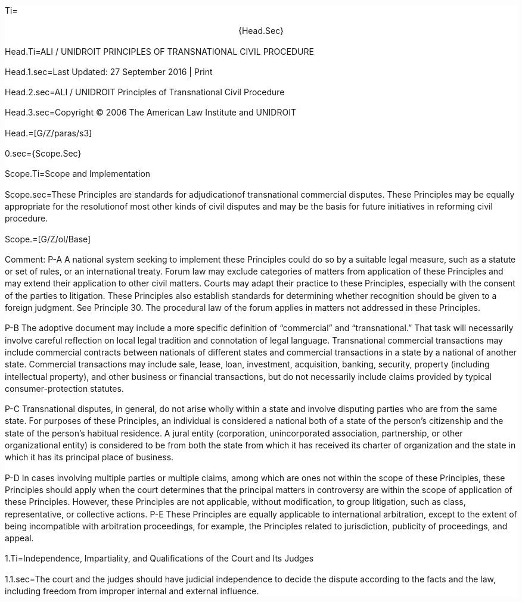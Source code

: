 Ti=<center>{Head.Sec}</center>

Head.Ti=ALI / UNIDROIT PRINCIPLES OF TRANSNATIONAL CIVIL PROCEDURE

Head.1.sec=Last Updated: 27 September 2016 | Print

Head.2.sec=ALI / UNIDROIT Principles of Transnational Civil Procedure

Head.3.sec=Copyright © 2006 The American Law Institute and UNIDROIT

Head.=[G/Z/paras/s3]

0.sec={Scope.Sec}

Scope.Ti=Scope and Implementation

Scope.sec=These Principles are standards for adjudicationof transnational commercial disputes. These Principles may be equally appropriate for the resolutionof most other kinds of civil disputes and may be the basis for future initiatives in reforming civil procedure.

Scope.=[G/Z/ol/Base]

Comment:
P-A A national system seeking to implement these Principles could do so by a suitable legal measure, such as a statute or set of rules, or an international treaty. Forum law may exclude categories of matters from application of these Principles and may extend their application to other civil matters. Courts may adapt their practice to these Principles, especially with the consent of the parties to litigation. These Principles also establish standards for determining whether recognition should be given to a foreign judgment. See Principle 30. The procedural law of the forum applies in matters not addressed in these Principles.
 
P-B The adoptive document may include a more specific definition of “commercial” and “transnational.” That task will necessarily involve careful reflection on local legal tradition and connotation of legal language. Transnational commercial transactions may include commercial contracts between nationals of different states and commercial transactions in a state by a national of another state. Commercial transactions may include sale, lease, loan, investment, acquisition, banking, security, property (including intellectual property), and other business or financial transactions, but do not necessarily include claims provided by typical consumer-protection statutes.
 
P-C Transnational disputes, in general, do not arise wholly within a state and involve disputing parties who are from the same state. For purposes of these Principles, an individual is considered a national both of a state of the person’s citizenship and the state of the person’s habitual residence. A jural entity (corporation, unincorporated association, partnership, or other organizational entity) is considered to be from both the state from which it has received its charter of organization and the state in which it has its principal place of business.
 
P-D In cases involving multiple parties or multiple claims, among which are ones not within the scope of these Principles, these Principles should apply when the court determines that the principal matters in controversy are within the scope of application of these Principles. However, these Principles are not applicable, without modification, to group litigation, such as class, representative, or collective actions. P-E These Principles are equally applicable to international arbitration, except to the extent of being incompatible with arbitration proceedings, for example, the Principles related to jurisdiction, publicity of proceedings, and appeal.
 
 
1.Ti=Independence, Impartiality, and Qualifications of the Court and Its Judges
 
1.1.sec=The court and the judges should have judicial independence to decide the dispute according to the facts and the law, including freedom from improper internal and external influence.
 